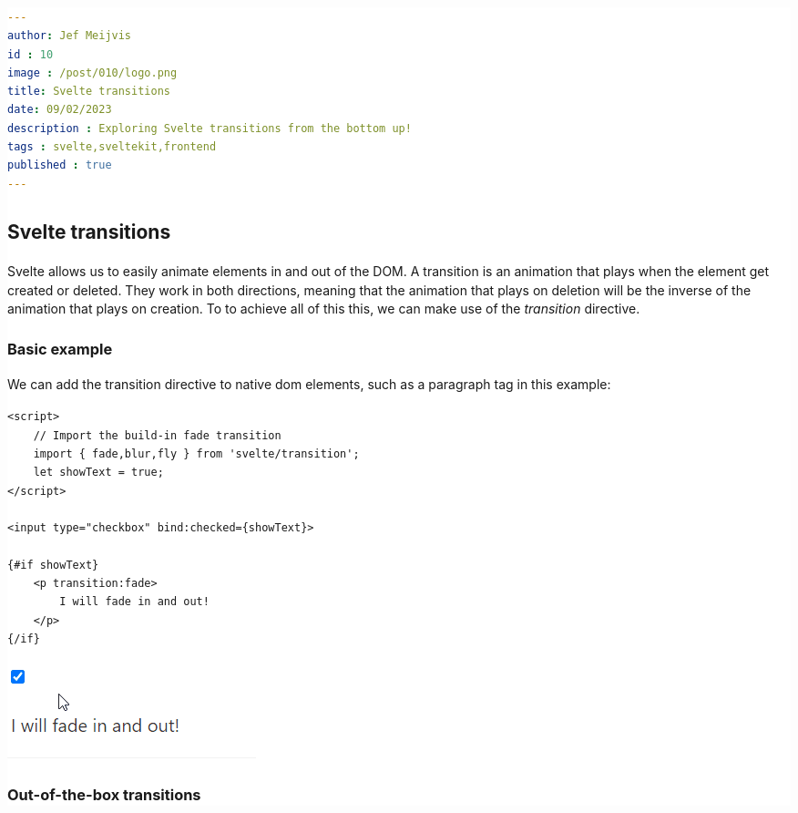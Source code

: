 ```yaml
---
author: Jef Meijvis
id : 10
image : /post/010/logo.png
title: Svelte transitions
date: 09/02/2023
description : Exploring Svelte transitions from the bottom up!
tags : svelte,sveltekit,frontend
published : true
---
```


## Svelte transitions
Svelte allows us to easily animate elements in and out of the DOM.
A transition is an animation that plays when the element get created or deleted.
They work in both directions, meaning that the animation that plays on deletion will be the inverse of the animation that plays on creation.
To to achieve all of this this, we can make use of the *transition* directive.

### Basic example

We can add the transition directive to native dom elements, such as a paragraph tag in this example:


```svelte
<script>
    // Import the build-in fade transition
	import { fade,blur,fly } from 'svelte/transition';
	let showText = true;
</script>

<input type="checkbox" bind:checked={showText}>

{#if showText}
	<p transition:fade>
		I will fade in and out!
	</p>
{/if}
```

![The paragraph fades in an out when the DOM elements get added or removed [medium]](/static/post/010/transition-example-1.gif)

### Out-of-the-box transitions
